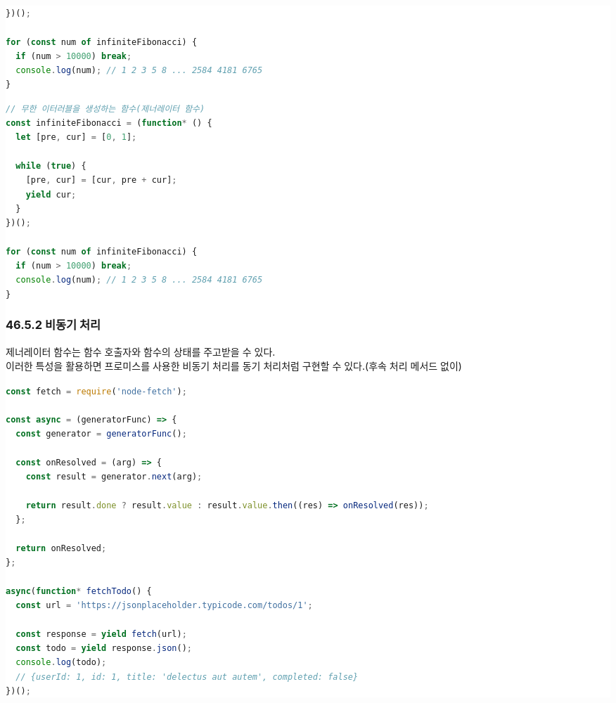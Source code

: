 ```js
})();

for (const num of infiniteFibonacci) {
  if (num > 10000) break;
  console.log(num); // 1 2 3 5 8 ... 2584 4181 6765
}
```

```js
// 무한 이터러블을 생성하는 함수(제너레이터 함수)
const infiniteFibonacci = (function* () {
  let [pre, cur] = [0, 1];

  while (true) {
    [pre, cur] = [cur, pre + cur];
    yield cur;
  }
})();

for (const num of infiniteFibonacci) {
  if (num > 10000) break;
  console.log(num); // 1 2 3 5 8 ... 2584 4181 6765
}
```

### 46.5.2 비동기 처리

제너레이터 함수는 함수 호출자와 함수의 상태를 주고받을 수 있다.  
이러한 특성을 활용하면 프로미스를 사용한 비동기 처리를 동기 처리처럼 구현할 수 있다.(후속 처리 메서드 없이)

```js
const fetch = require('node-fetch');

const async = (generatorFunc) => {
  const generator = generatorFunc();

  const onResolved = (arg) => {
    const result = generator.next(arg);

    return result.done ? result.value : result.value.then((res) => onResolved(res));
  };

  return onResolved;
};

async(function* fetchTodo() {
  const url = 'https://jsonplaceholder.typicode.com/todos/1';

  const response = yield fetch(url);
  const todo = yield response.json();
  console.log(todo);
  // {userId: 1, id: 1, title: 'delectus aut autem', completed: false}
})();
```
